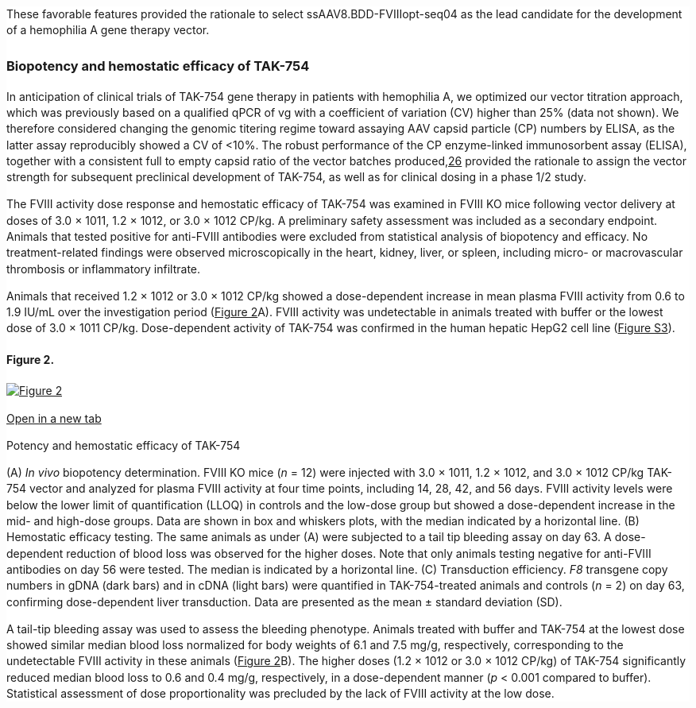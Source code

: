 These favorable features provided the rationale to select ssAAV8.BDD-FVIIIopt-seq04 as the lead candidate for the development of a hemophilia A gene therapy vector.

### Biopotency and hemostatic efficacy of TAK-754

In anticipation of clinical trials of TAK-754 gene therapy in patients with hemophilia A, we optimized our vector titration approach, which was previously based on a qualified qPCR of vg with a coefficient of variation (CV) higher than 25% (data not shown). We therefore considered changing the genomic titering regime toward assaying AAV capsid particle (CP) numbers by ELISA, as the latter assay reproducibly showed a CV of <10%. The robust performance of the CP enzyme-linked immunosorbent assay (ELISA), together with a consistent full to empty capsid ratio of the vector batches produced,[26](#bib26) provided the rationale to assign the vector strength for subsequent preclinical development of TAK-754, as well as for clinical dosing in a phase 1/2 study.

The FVIII activity dose response and hemostatic efficacy of TAK-754 was examined in FVIII KO mice following vector delivery at doses of 3.0 × 1011, 1.2 × 1012, or 3.0 × 1012 CP/kg. A preliminary safety assessment was included as a secondary endpoint. Animals that tested positive for anti-FVIII antibodies were excluded from statistical analysis of biopotency and efficacy. No treatment-related findings were observed microscopically in the heart, kidney, liver, or spleen, including micro- or macrovascular thrombosis or inflammatory infiltrate.

Animals that received 1.2 × 1012 or 3.0 × 1012 CP/kg showed a dose-dependent increase in mean plasma FVIII activity from 0.6 to 1.9 IU/mL over the investigation period ([Figure 2](#fig2)A). FVIII activity was undetectable in animals treated with buffer or the lowest dose of 3.0 × 1011 CP/kg. Dose-dependent activity of TAK-754 was confirmed in the human hepatic HepG2 cell line ([Figure S3](#mmc1)).

#### Figure 2.

[![Figure 2](https://cdn.ncbi.nlm.nih.gov/pmc/blobs/1a38/11929063/29f6b08c1a32/gr2.jpg)](https://www.ncbi.nlm.nih.gov/core/lw/2.0/html/tileshop_pmc/tileshop_pmc_inline.html?title=Click%20on%20image%20to%20zoom&p=PMC3&id=11929063_gr2.jpg)

[Open in a new tab](figure/fig2/)

Potency and hemostatic efficacy of TAK-754

(A) *In vivo* biopotency determination. FVIII KO mice (*n* = 12) were injected with 3.0 × 1011, 1.2 × 1012, and 3.0 × 1012 CP/kg TAK-754 vector and analyzed for plasma FVIII activity at four time points, including 14, 28, 42, and 56 days. FVIII activity levels were below the lower limit of quantification (LLOQ) in controls and the low-dose group but showed a dose-dependent increase in the mid- and high-dose groups. Data are shown in box and whiskers plots, with the median indicated by a horizontal line. (B) Hemostatic efficacy testing. The same animals as under (A) were subjected to a tail tip bleeding assay on day 63. A dose-dependent reduction of blood loss was observed for the higher doses. Note that only animals testing negative for anti-FVIII antibodies on day 56 were tested. The median is indicated by a horizontal line. (C) Transduction efficiency. *F8* transgene copy numbers in gDNA (dark bars) and in cDNA (light bars) were quantified in TAK-754-treated animals and controls (*n* = 2) on day 63, confirming dose-dependent liver transduction. Data are presented as the mean ± standard deviation (SD).

A tail-tip bleeding assay was used to assess the bleeding phenotype. Animals treated with buffer and TAK-754 at the lowest dose showed similar median blood loss normalized for body weights of 6.1 and 7.5 mg/g, respectively, corresponding to the undetectable FVIII activity in these animals ([Figure 2](#fig2)B). The higher doses (1.2 × 1012 or 3.0 × 1012 CP/kg) of TAK-754 significantly reduced median blood loss to 0.6 and 0.4 mg/g, respectively, in a dose-dependent manner (*p* < 0.001 compared to buffer). Statistical assessment of dose proportionality was precluded by the lack of FVIII activity at the low dose.
